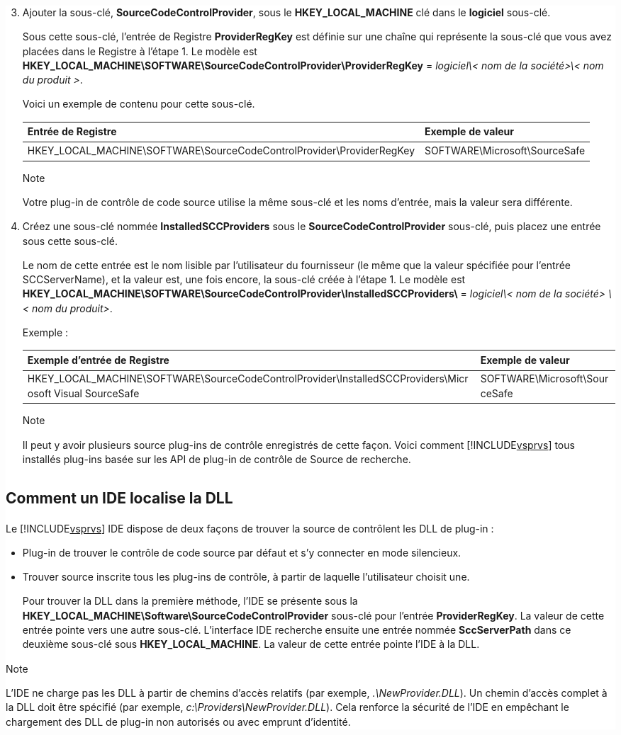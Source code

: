 
3. Ajouter la sous-clé, **SourceCodeControlProvider**, sous le **HKEY_LOCAL_MACHINE** clé dans le **logiciel** sous-clé.  

    Sous cette sous-clé, l’entrée de Registre **ProviderRegKey** est définie sur une chaîne qui représente la sous-clé que vous avez placées dans le Registre à l’étape 1. Le modèle est **HKEY_LOCAL_MACHINE\SOFTWARE\SourceCodeControlProvider\ProviderRegKey** = *logiciel\\< nom de la société\>\\< nom du produit \>*.  

    Voici un exemple de contenu pour cette sous-clé.  

   |Entrée de Registre|Exemple de valeur|  
   |--------------------|------------------|  
   |HKEY_LOCAL_MACHINE\SOFTWARE\SourceCodeControlProvider\ProviderRegKey|SOFTWARE\Microsoft\SourceSafe|  

   > [!NOTE]
   >  Votre plug-in de contrôle de code source utilise la même sous-clé et les noms d’entrée, mais la valeur sera différente.  

4. Créez une sous-clé nommée **InstalledSCCProviders** sous le **SourceCodeControlProvider** sous-clé, puis placez une entrée sous cette sous-clé.  

    Le nom de cette entrée est le nom lisible par l’utilisateur du fournisseur (le même que la valeur spécifiée pour l’entrée SCCServerName), et la valeur est, une fois encore, la sous-clé créée à l’étape 1. Le modèle est **HKEY_LOCAL_MACHINE\SOFTWARE\SourceCodeControlProvider\InstalledSCCProviders\\<display name>** = *logiciel\\< nom de la société\> \\< nom du produit\>*.  

    Exemple :  

   |Exemple d’entrée de Registre|Exemple de valeur|  
   |---------------------------|------------------|  
   |HKEY_LOCAL_MACHINE\SOFTWARE\SourceCodeControlProvider\InstalledSCCProviders\Microsoft Visual SourceSafe|SOFTWARE\Microsoft\SourceSafe|  

   > [!NOTE]
   >  Il peut y avoir plusieurs source plug-ins de contrôle enregistrés de cette façon. Voici comment [!INCLUDE[vsprvs](../../code-quality/includes/vsprvs_md.md)] tous installés plug-ins basée sur les API de plug-in de contrôle de Source de recherche.  

## <a name="how-an-ide-locates-the-dll"></a>Comment un IDE localise la DLL  
 Le [!INCLUDE[vsprvs](../../code-quality/includes/vsprvs_md.md)] IDE dispose de deux façons de trouver la source de contrôlent les DLL de plug-in :  

- Plug-in de trouver le contrôle de code source par défaut et s’y connecter en mode silencieux.  

- Trouver source inscrite tous les plug-ins de contrôle, à partir de laquelle l’utilisateur choisit une.  

  Pour trouver la DLL dans la première méthode, l’IDE se présente sous la **HKEY_LOCAL_MACHINE\Software\SourceCodeControlProvider** sous-clé pour l’entrée **ProviderRegKey**. La valeur de cette entrée pointe vers une autre sous-clé. L’interface IDE recherche ensuite une entrée nommée **SccServerPath** dans ce deuxième sous-clé sous **HKEY_LOCAL_MACHINE**. La valeur de cette entrée pointe l’IDE à la DLL.  

> [!NOTE]
>  L’IDE ne charge pas les DLL à partir de chemins d’accès relatifs (par exemple, *.\NewProvider.DLL*). Un chemin d’accès complet à la DLL doit être spécifié (par exemple, *c:\Providers\NewProvider.DLL*). Cela renforce la sécurité de l’IDE en empêchant le chargement des DLL de plug-in non autorisés ou avec emprunt d’identité.  
